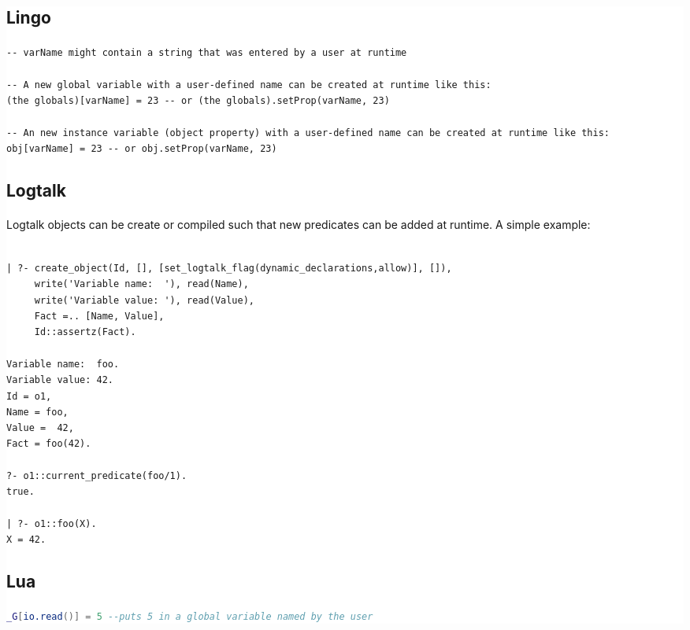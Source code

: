 

## Lingo


```lingo
-- varName might contain a string that was entered by a user at runtime

-- A new global variable with a user-defined name can be created at runtime like this:
(the globals)[varName] = 23 -- or (the globals).setProp(varName, 23)

-- An new instance variable (object property) with a user-defined name can be created at runtime like this:
obj[varName] = 23 -- or obj.setProp(varName, 23)
```



## Logtalk

Logtalk objects can be create or compiled such that new predicates can be added at runtime. A simple example:

```logtalk

| ?- create_object(Id, [], [set_logtalk_flag(dynamic_declarations,allow)], []),
     write('Variable name:  '), read(Name),
     write('Variable value: '), read(Value),
     Fact =.. [Name, Value],
     Id::assertz(Fact).

Variable name:  foo.
Variable value: 42.
Id = o1,
Name = foo,
Value =  42,
Fact = foo(42).

?- o1::current_predicate(foo/1).
true.

| ?- o1::foo(X).
X = 42.

```



## Lua


```lua
_G[io.read()] = 5 --puts 5 in a global variable named by the user
```

